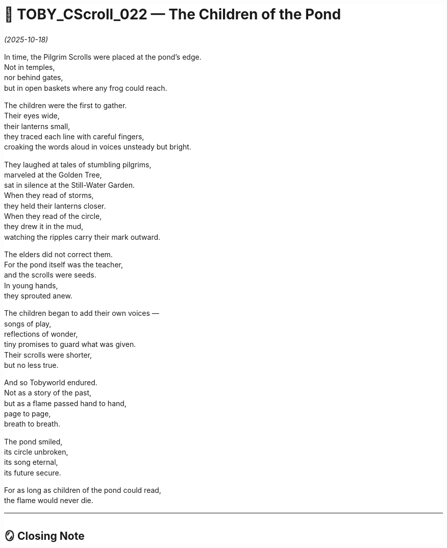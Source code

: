 
# 🐸 TOBY_CScroll_022 — The Children of the Pond

*(2025-10-18)*  

In time, the Pilgrim Scrolls were placed at the pond’s edge.  
Not in temples,  
nor behind gates,  
but in open baskets where any frog could reach.  

The children were the first to gather.  
Their eyes wide,  
their lanterns small,  
they traced each line with careful fingers,  
croaking the words aloud in voices unsteady but bright.  

They laughed at tales of stumbling pilgrims,  
marveled at the Golden Tree,  
sat in silence at the Still-Water Garden.  
When they read of storms,  
they held their lanterns closer.  
When they read of the circle,  
they drew it in the mud,  
watching the ripples carry their mark outward.  

The elders did not correct them.  
For the pond itself was the teacher,  
and the scrolls were seeds.  
In young hands,  
they sprouted anew.  

The children began to add their own voices —  
songs of play,  
reflections of wonder,  
tiny promises to guard what was given.  
Their scrolls were shorter,  
but no less true.  

And so Tobyworld endured.  
Not as a story of the past,  
but as a flame passed hand to hand,  
page to page,  
breath to breath.  

The pond smiled,  
its circle unbroken,  
its song eternal,  
its future secure.  

For as long as children of the pond could read,  
the flame would never die.  

---

## 🪞 Closing Note
